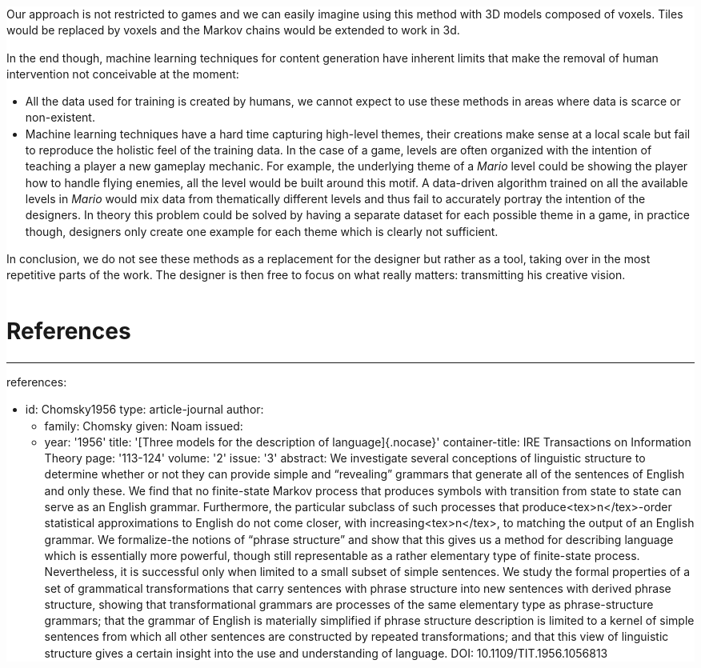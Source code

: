 Our approach is not restricted to games and we can easily imagine using this
method with 3D models composed of voxels. Tiles would be replaced by voxels and
the Markov chains would be extended to work in 3d.

In the end though, machine learning techniques for content generation have
inherent limits that make the removal of human intervention not conceivable
at the moment:

- All the data used for training is created by humans, we cannot expect to use
  these methods in areas where data is scarce or non-existent.
- Machine learning techniques have a hard time capturing high-level themes,
  their creations make sense at a local scale but fail to reproduce the holistic
  feel of the training data. In the case of a game, levels are often organized
  with the intention of teaching a player a new gameplay mechanic. For example,
  the underlying theme of a *Mario* level could be showing the player how to
  handle flying enemies, all the level would be built around this motif. A
  data-driven algorithm trained on all the available levels in *Mario* would mix
  data from thematically different levels and thus fail to accurately portray
  the intention of the designers. In theory this problem could be solved by
  having a separate dataset for each possible theme in a game, in practice
  though, designers only create one example for each theme which is clearly not
  sufficient.
  
In conclusion, we do not see these methods as a replacement for the designer but
rather as a tool, taking over in the most repetitive parts of the work. The
designer is then free to focus on what really matters: transmitting his creative
vision.

# References

---
references:
- id: Chomsky1956
  type: article-journal
  author:
  - family: Chomsky
    given: Noam
  issued:
  - year: '1956'
  title: '[Three models for the description of language]{.nocase}'
  container-title: IRE Transactions on Information Theory
  page: '113-124'
  volume: '2'
  issue: '3'
  abstract: We investigate several conceptions of linguistic structure to determine
    whether or not they can provide simple and “revealing” grammars that generate
    all of the sentences of English and only these. We find that no finite-state Markov
    process that produces symbols with transition from state to state can serve as
    an English grammar. Furthermore, the particular subclass of such processes that
    produce&lt;tex&gt;n&lt;/tex&gt;-order statistical approximations to English do
    not come closer, with increasing&lt;tex&gt;n&lt;/tex&gt;, to matching the output
    of an English grammar. We formalize-the notions of “phrase structure” and show
    that this gives us a method for describing language which is essentially more
    powerful, though still representable as a rather elementary type of finite-state
    process. Nevertheless, it is successful only when limited to a small subset of
    simple sentences. We study the formal properties of a set of grammatical transformations
    that carry sentences with phrase structure into new sentences with derived phrase
    structure, showing that transformational grammars are processes of the same elementary
    type as phrase-structure grammars; that the grammar of English is materially simplified
    if phrase structure description is limited to a kernel of simple sentences from
    which all other sentences are constructed by repeated transformations; and that
    this view of linguistic structure gives a certain insight into the use and understanding
    of language.
  DOI: 10.1109/TIT.1956.1056813